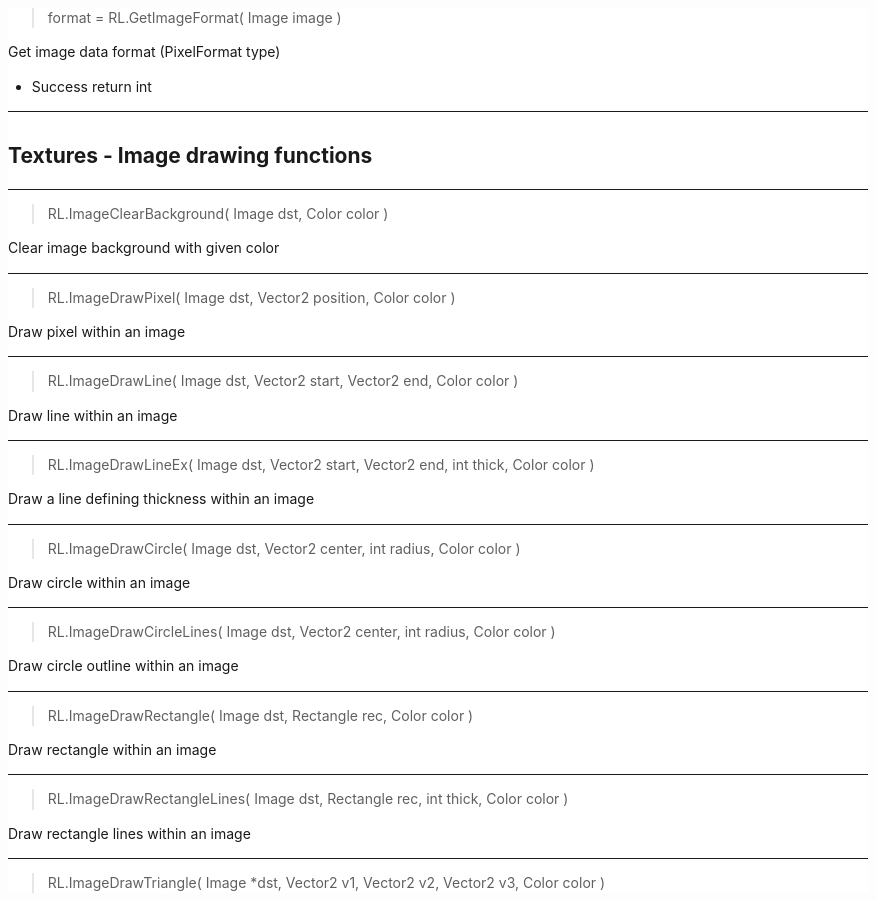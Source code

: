 
> format = RL.GetImageFormat( Image image )

Get image data format (PixelFormat type)

- Success return int

---

## Textures - Image drawing functions

---

> RL.ImageClearBackground( Image dst, Color color )

Clear image background with given color

---

> RL.ImageDrawPixel( Image dst, Vector2 position, Color color )

Draw pixel within an image

---

> RL.ImageDrawLine( Image dst, Vector2 start, Vector2 end, Color color )

Draw line within an image

---

> RL.ImageDrawLineEx( Image dst, Vector2 start, Vector2 end, int thick, Color color )

Draw a line defining thickness within an image

---

> RL.ImageDrawCircle( Image dst, Vector2 center, int radius, Color color )

Draw circle within an image

---

> RL.ImageDrawCircleLines( Image dst, Vector2 center, int radius, Color color )

Draw circle outline within an image

---

> RL.ImageDrawRectangle( Image dst, Rectangle rec, Color color )

Draw rectangle within an image

---

> RL.ImageDrawRectangleLines( Image dst, Rectangle rec, int thick, Color color )

Draw rectangle lines within an image

---

> RL.ImageDrawTriangle( Image *dst, Vector2 v1, Vector2 v2, Vector2 v3, Color color )
